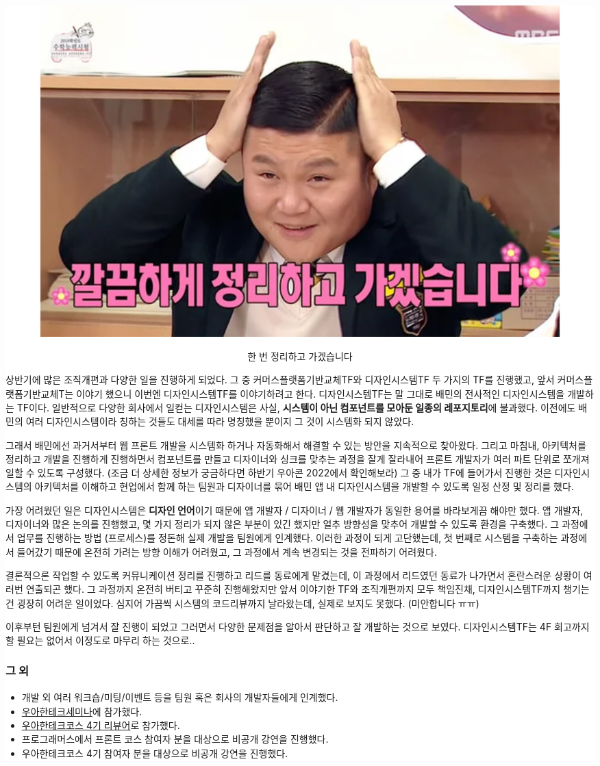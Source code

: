 ![이미지3](assets/3.png)

<center>한 번 정리하고 가겠습니다</center>

상반기에 많은 조직개편과 다양한 일을 진행하게 되었다. 그 중 커머스플랫폼기반교체TF와 디자인시스템TF 두 가지의 TF를 진행했고, 앞서 커머스플랫폼기반교체T는 이야기 했으니 이번엔 디자인시스템TF를 이야기하려고 한다. 디자인시스템TF는 말 그대로 배민의 전사적인 디자인시스템을 개발하는 TF이다. 일반적으로 다양한 회사에서 일컫는 디자인시스템은 사실, **시스템이 아닌 컴포넌트를 모아둔 일종의 레포지토리**에 불과했다. 이전에도 배민의 여러 디자인시스템이라 칭하는 것들도 대세를 따라 명칭했을 뿐이지 그 것이 시스템화 되지 않았다.

그래서 배민에선 과거서부터 웹 프론트 개발을 시스템화 하거나 자동화해서 해결할 수 있는 방안을 지속적으로 찾아왔다. 그리고 마침내, 아키텍처를 정리하고 개발을 진행하게 진행하면서 컴포넌트를 만들고 디자이너와 싱크를 맞추는 과정을 잘게 잘라내어 프론트 개발자가 여러 파트 단위로 쪼개져 일할 수 있도록 구성했다. (조금 더 상세한 정보가 궁금하다면 하반기 우아콘 2022에서 확인해보라) 그 중 내가 TF에 들어가서 진행한 것은 디자인시스템의 아키텍처를 이해하고 현업에서 함께 하는 팀원과 디자이너를 묶어 배민 앱 내 디자인시스템을 개발할 수 있도록 일정 산정 및 정리를 했다.

가장 어려웠던 일은 디자인시스템은 **디자인 언어**이기 때문에 앱 개발자 / 디자이너 / 웹 개발자가 동일한 용어를 바라보게끔 해야만 했다. 앱 개발자, 디자이너와 많은 논의를 진행했고, 몇 가지 정리가 되지 않은 부분이 있긴 했지만 얼추 방향성을 맞추어 개발할 수 있도록 환경을 구축했다. 그 과정에서 업무를 진행하는 방법 (프로세스)를 정돈해 실제 개발을 팀원에게 인계했다. 이러한 과정이 되게 고단했는데, 첫 번째로 시스템을 구축하는 과정에서 들어갔기 때문에 온전히 가려는 방향 이해가 어려웠고, 그 과정에서 계속 변경되는 것을 전파하기 어려웠다.

결론적으론 작업할 수 있도록 커뮤니케이션 정리를 진행하고 리드를 동료에게 맡겼는데, 이 과정에서 리드였던 동료가 나가면서 혼란스러운 상황이 여러번 연출되곤 했다. 그 과정까지 온전히 버티고 꾸준히 진행해왔지만 앞서 이야기한 TF와 조직개편까지 모두 책임진채, 디자인시스템TF까지 챙기는건 굉장히 어려운 일이었다. 심지어 가끔씩 시스템의 코드리뷰까지 날라왔는데, 실제로 보지도 못했다. (미안합니다 ㅠㅠ)

이후부턴 팀원에게 넘겨서 잘 진행이 되었고 그러면서 다양한 문제점을 알아서 판단하고 잘 개발하는 것으로 보였다. 디자인시스템TF는 4F 회고까지 할 필요는 없어서 이정도로 마무리 하는 것으로..

### 그 외

- 개발 외 여러 워크숍/미팅/이벤트 등을 팀원 혹은 회사의 개발자들에게 인계했다.
- [우아한테크세미나](https://www.youtube.com/watch?v=QutIXPbKWpw)에 참가했다.
- [우아한테크코스 4기 리뷰어](https://github.com/orgs/woowacourse/teams/fe-reviewer-2022)로 참가했다.
- 프로그래머스에서 프론트 코스 참여자 분을 대상으로 비공개 강연을 진행했다.
- 우아한테크코스 4기 참여자 분을 대상으로 비공개 강연을 진행했다.
